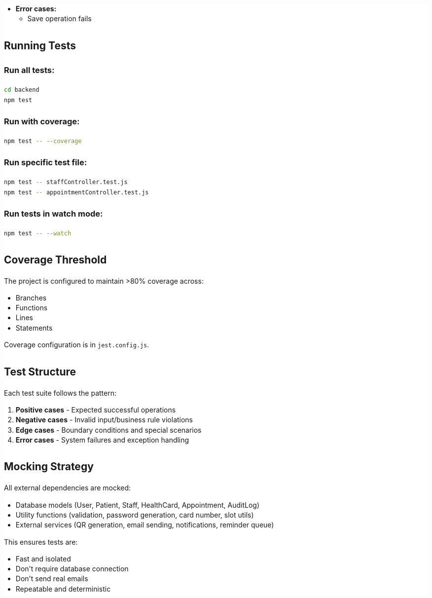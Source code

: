 - **Error cases:**
  - Save operation fails

## Running Tests

### Run all tests:
```bash
cd backend
npm test
```

### Run with coverage:
```bash
npm test -- --coverage
```

### Run specific test file:
```bash
npm test -- staffController.test.js
npm test -- appointmentController.test.js
```

### Run tests in watch mode:
```bash
npm test -- --watch
```

## Coverage Threshold
The project is configured to maintain >80% coverage across:
- Branches
- Functions
- Lines
- Statements

Coverage configuration is in `jest.config.js`.

## Test Structure
Each test suite follows the pattern:
1. **Positive cases** - Expected successful operations
2. **Negative cases** - Invalid input/business rule violations
3. **Edge cases** - Boundary conditions and special scenarios
4. **Error cases** - System failures and exception handling

## Mocking Strategy
All external dependencies are mocked:
- Database models (User, Patient, Staff, HealthCard, Appointment, AuditLog)
- Utility functions (validation, password generation, card number, slot utils)
- External services (QR generation, email sending, notifications, reminder queue)

This ensures tests are:
- Fast and isolated
- Don't require database connection
- Don't send real emails
- Repeatable and deterministic
